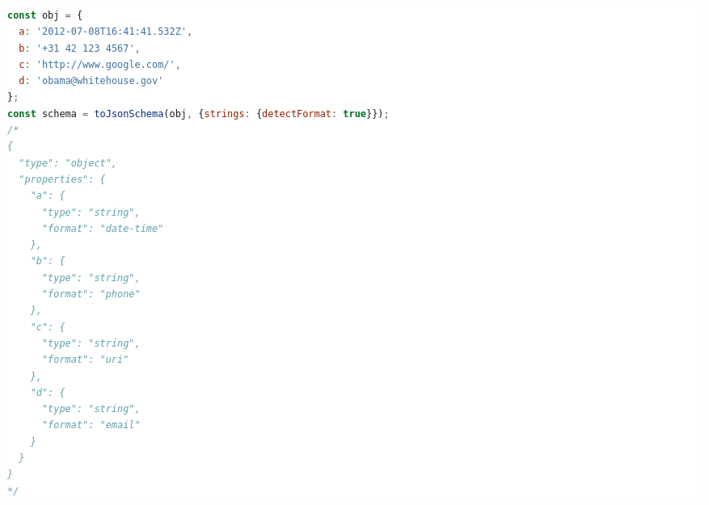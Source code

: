 ```javascript
const obj = {
  a: '2012-07-08T16:41:41.532Z',
  b: '+31 42 123 4567',
  c: 'http://www.google.com/',
  d: 'obama@whitehouse.gov'
};
const schema = toJsonSchema(obj, {strings: {detectFormat: true}});
/*
{
  "type": "object",
  "properties": {
    "a": {
      "type": "string",
      "format": "date-time"
    },
    "b": {
      "type": "string",
      "format": "phone"
    },
    "c": {
      "type": "string",
      "format": "uri"
    },
    "d": {
      "type": "string",
      "format": "email"
    }
  }
}
*/
```
